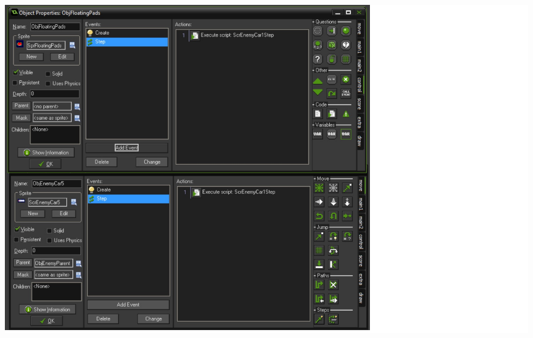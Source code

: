 <img src="images/LillyPadSameAsTruck.jpg" width = "600px" alt="Create new object with button">
<br />
